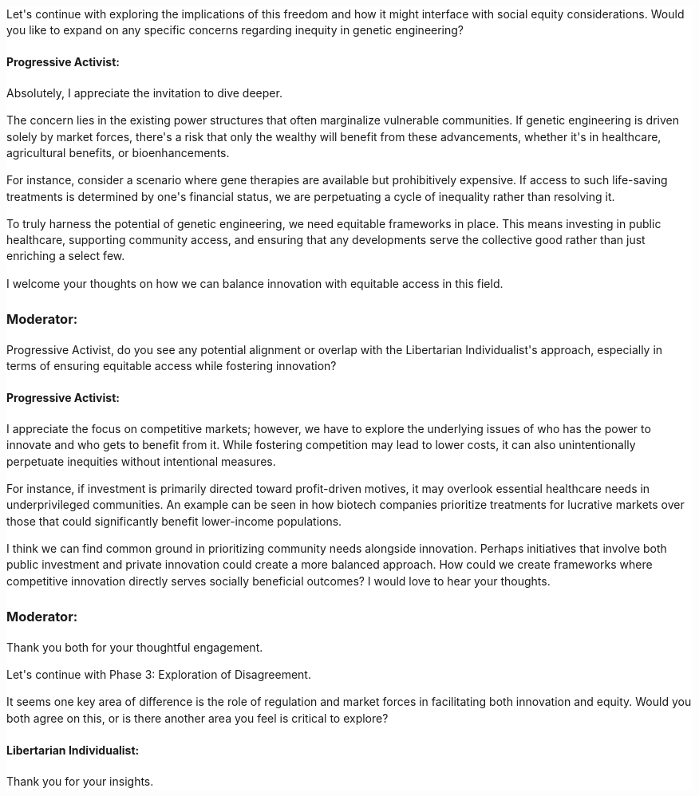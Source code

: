 Let's continue with exploring the implications of this freedom and how it might interface with social equity considerations. Would you like to expand on any specific concerns regarding inequity in genetic engineering?

#### Progressive Activist:

Absolutely, I appreciate the invitation to dive deeper.

The concern lies in the existing power structures that often marginalize vulnerable communities. If genetic engineering is driven solely by market forces, there's a risk that only the wealthy will benefit from these advancements, whether it's in healthcare, agricultural benefits, or bioenhancements.

For instance, consider a scenario where gene therapies are available but prohibitively expensive. If access to such life-saving treatments is determined by one's financial status, we are perpetuating a cycle of inequality rather than resolving it. 

To truly harness the potential of genetic engineering, we need equitable frameworks in place. This means investing in public healthcare, supporting community access, and ensuring that any developments serve the collective good rather than just enriching a select few.

I welcome your thoughts on how we can balance innovation with equitable access in this field.

### Moderator:

Progressive Activist, do you see any potential alignment or overlap with the Libertarian Individualist's approach, especially in terms of ensuring equitable access while fostering innovation?

#### Progressive Activist:

I appreciate the focus on competitive markets; however, we have to explore the underlying issues of who has the power to innovate and who gets to benefit from it. While fostering competition may lead to lower costs, it can also unintentionally perpetuate inequities without intentional measures.

For instance, if investment is primarily directed toward profit-driven motives, it may overlook essential healthcare needs in underprivileged communities. An example can be seen in how biotech companies prioritize treatments for lucrative markets over those that could significantly benefit lower-income populations.

I think we can find common ground in prioritizing community needs alongside innovation. Perhaps initiatives that involve both public investment and private innovation could create a more balanced approach. How could we create frameworks where competitive innovation directly serves socially beneficial outcomes? I would love to hear your thoughts.

### Moderator:

Thank you both for your thoughtful engagement.

Let's continue with Phase 3: Exploration of Disagreement. 

It seems one key area of difference is the role of regulation and market forces in facilitating both innovation and equity. Would you both agree on this, or is there another area you feel is critical to explore?

#### Libertarian Individualist:

Thank you for your insights.
